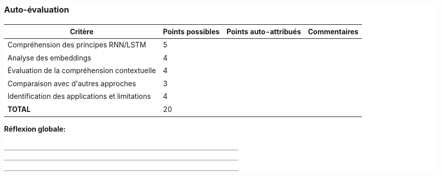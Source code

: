 ### Auto-évaluation

| Critère | Points possibles | Points auto-attribués | Commentaires |
|---------|------------------|----------------------|--------------|
| Compréhension des principes RNN/LSTM | 5 | | |
| Analyse des embeddings | 4 | | |
| Évaluation de la compréhension contextuelle | 4 | | |
| Comparaison avec d'autres approches | 3 | | |
| Identification des applications et limitations | 4 | | |
| **TOTAL** | 20 | | |

**Réflexion globale:**
```
_________________________________________________________________
_________________________________________________________________
_________________________________________________________________
```